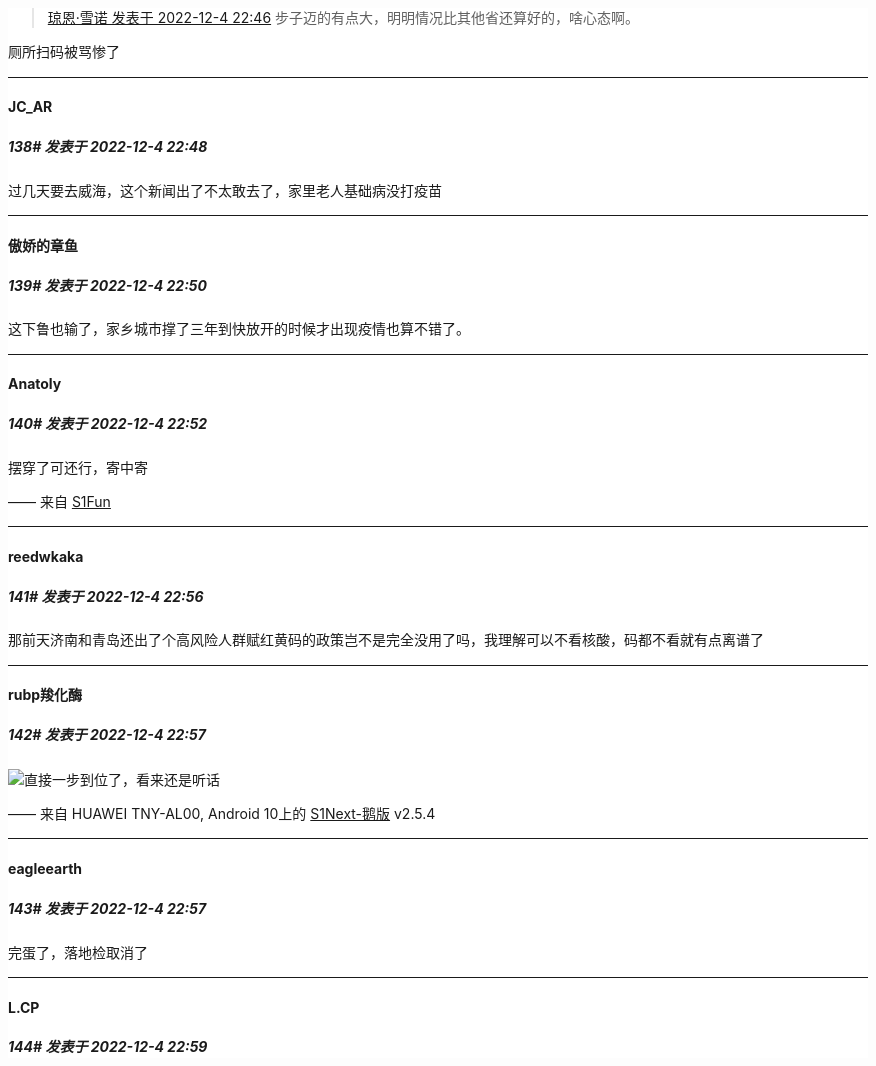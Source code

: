 <blockquote><a href="httphttps://bbs.saraba1st.com/2b/forum.php?mod=redirect&amp;goto=findpost&amp;pid=58768830&amp;ptid=2056123" target="_blank">琼恩·雪诺 发表于 2022-12-4 22:46</a>
步子迈的有点大，明明情况比其他省还算好的，啥心态啊。</blockquote>
厕所扫码被骂惨了

*****

####  JC_AR  
##### 138#       发表于 2022-12-4 22:48

过几天要去威海，这个新闻出了不太敢去了，家里老人基础病没打疫苗

*****

####  傲娇的章鱼  
##### 139#       发表于 2022-12-4 22:50

这下鲁也输了，家乡城市撑了三年到快放开的时候才出现疫情也算不错了。



*****

####  Anatoly  
##### 140#       发表于 2022-12-4 22:52

摆穿了可还行，寄中寄

—— 来自 [S1Fun](https://s1fun.koalcat.com)

*****

####  reedwkaka  
##### 141#       发表于 2022-12-4 22:56

那前天济南和青岛还出了个高风险人群赋红黄码的政策岂不是完全没用了吗，我理解可以不看核酸，码都不看就有点离谱了

*****

####  rubp羧化酶  
##### 142#       发表于 2022-12-4 22:57

<img src="https://static.saraba1st.com/image/smiley/face2017/024.png" referrerpolicy="no-referrer">直接一步到位了，看来还是听话

—— 来自 HUAWEI TNY-AL00, Android 10上的 [S1Next-鹅版](https://github.com/ykrank/S1-Next/releases) v2.5.4

*****

####  eagleearth  
##### 143#       发表于 2022-12-4 22:57

完蛋了，落地检取消了

*****

####  L.CP  
##### 144#       发表于 2022-12-4 22:59
